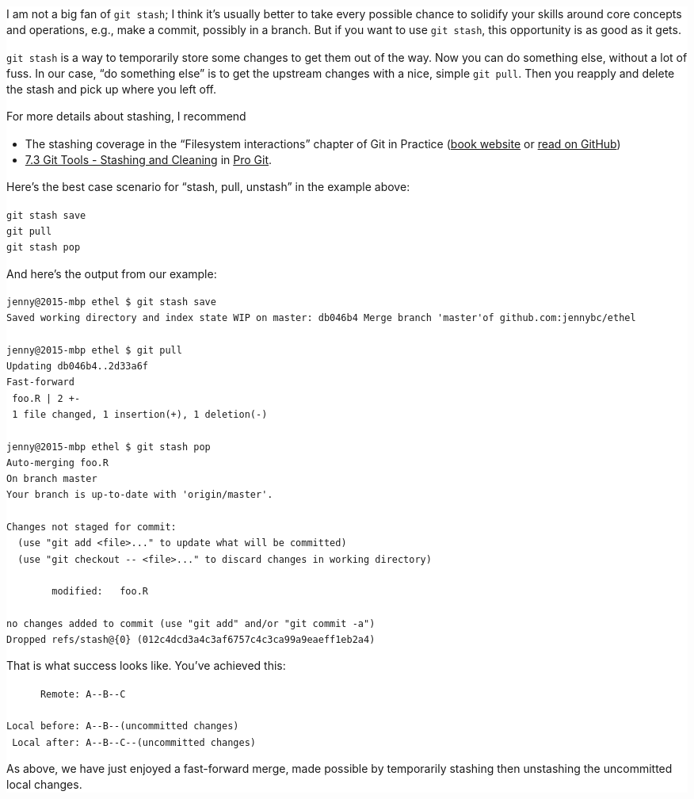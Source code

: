 I am not a big fan of `git stash`; I think it’s usually better to take every possible chance to solidify your skills around core concepts and operations, e.g., make a commit, possibly in a branch. But if you want to use `git stash`, this opportunity is as good as it gets.

`git stash` is a way to temporarily store some changes to get them out of the way. Now you can do something else, without a lot of fuss. In our case, “do something else” is to get the upstream changes with a nice, simple `git pull`. Then you reapply and delete the stash and pick up where you left off.

For more details about stashing, I recommend

-   The stashing coverage in the “Filesystem interactions” chapter of Git in Practice ([book website](https://gitinpractice.com) or [read on GitHub](https://github.com/GitInPractice/GitInPractice#readme))
-   [7.3 Git Tools - Stashing and Cleaning](https://git-scm.com/book/en/v2/Git-Tools-Stashing-and-Cleaning) in [Pro Git](https://git-scm.com/book/en/v2).

Here’s the best case scenario for “stash, pull, unstash” in the example above:

    git stash save
    git pull
    git stash pop

And here’s the output from our example:

    jenny@2015-mbp ethel $ git stash save
    Saved working directory and index state WIP on master: db046b4 Merge branch 'master'of github.com:jennybc/ethel

    jenny@2015-mbp ethel $ git pull
    Updating db046b4..2d33a6f
    Fast-forward
     foo.R | 2 +-
     1 file changed, 1 insertion(+), 1 deletion(-)

    jenny@2015-mbp ethel $ git stash pop
    Auto-merging foo.R
    On branch master
    Your branch is up-to-date with 'origin/master'.

    Changes not staged for commit:
      (use "git add <file>..." to update what will be committed)
      (use "git checkout -- <file>..." to discard changes in working directory)

            modified:   foo.R

    no changes added to commit (use "git add" and/or "git commit -a")
    Dropped refs/stash@{0} (012c4dcd3a4c3af6757c4c3ca99a9eaeff1eb2a4)

That is what success looks like. You’ve achieved this:

          Remote: A--B--C

    Local before: A--B--(uncommitted changes)
     Local after: A--B--C--(uncommitted changes)

As above, we have just enjoyed a fast-forward merge, made possible by temporarily stashing then unstashing the uncommitted local changes.
